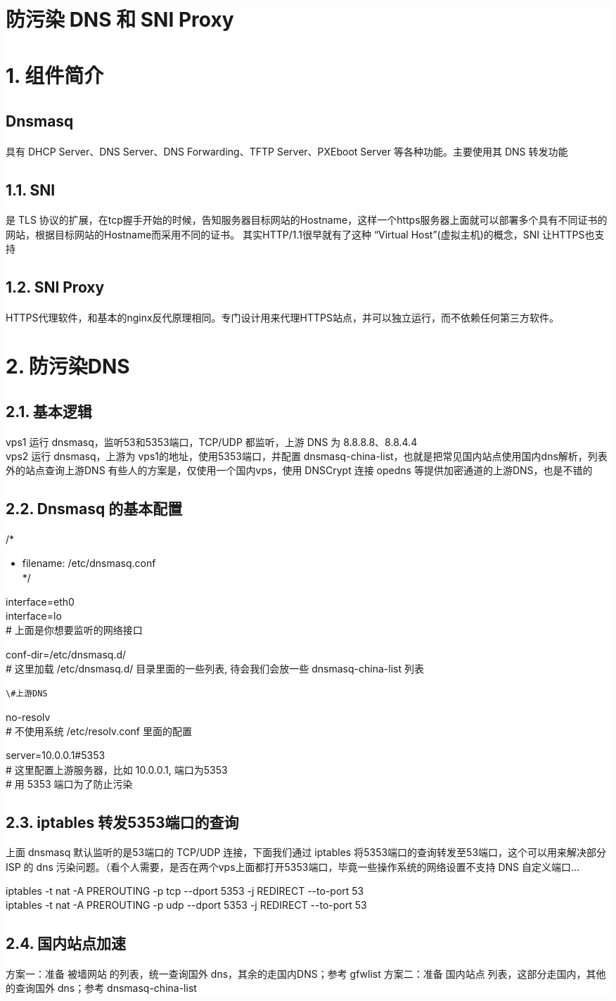 防污染 DNS 和 SNI Proxy
======================

# 1. 组件简介
## Dnsmasq
具有 DHCP Server、DNS Server、DNS Forwarding、TFTP Server、PXEboot Server 等各种功能。主要使用其 DNS 转发功能
## 1.1. SNI
是 TLS 协议的扩展，在tcp握手开始的时候，告知服务器目标网站的Hostname，这样一个https服务器上面就可以部署多个具有不同证书的网站，根据目标网站的Hostname而采用不同的证书。
其实HTTP/1.1很早就有了这种 “Virtual Host”(虚拟主机)的概念，SNI 让HTTPS也支持
## 1.2. SNI Proxy
HTTPS代理软件，和基本的nginx反代原理相同。专门设计用来代理HTTPS站点，并可以独立运行，而不依赖任何第三方软件。
# 2. 防污染DNS
## 2.1. 基本逻辑
vps1 运行 dnsmasq，监听53和5353端口，TCP/UDP 都监听，上游 DNS 为 8.8.8.8、8.8.4.4  
vps2 运行 dnsmasq，上游为 vps1的地址，使用5353端口，并配置 dnsmasq-china-list，也就是把常见国内站点使用国内dns解析，列表外的站点查询上游DNS
有些人的方案是，仅使用一个国内vps，使用 DNSCrypt 连接 opedns 等提供加密通道的上游DNS，也是不错的
## 2.2. Dnsmasq 的基本配置

/*   
 * filename: /etc/dnsmasq.conf   
 */  

interface=eth0  
interface=lo  
    \# 上面是你想要监听的网络接口
 
conf-dir=/etc/dnsmasq.d/  
    \# 这里加载 /etc/dnsmasq.d/ 目录里面的一些列表, 待会我们会放一些 dnsmasq-china-list 列表  
 
    \#上游DNS   
no-resolv  
    \# 不使用系统 /etc/resolv.conf 里面的配置  
 
server=10.0.0.1#5353  
    \# 这里配置上游服务器，比如 10.0.0.1, 端口为5353  
    \# 用 5353 端口为了防止污染  


## 2.3. iptables 转发5353端口的查询
上面 dnsmasq 默认监听的是53端口的 TCP/UDP 连接，下面我们通过 iptables 将5353端口的查询转发至53端口，这个可以用来解决部分 ISP 的  dns 污染问题。（看个人需要，是否在两个vps上面都打开5353端口，毕竟一些操作系统的网络设置不支持 DNS 自定义端口…

iptables -t nat -A PREROUTING -p tcp --dport 5353 -j REDIRECT --to-port 53  
iptables -t nat -A PREROUTING -p  udp --dport 5353 -j REDIRECT --to-port 53

## 2.4. 国内站点加速
方案一：准备 被墙网站 的列表，统一查询国外 dns，其余的走国内DNS；参考 gfwlist
方案二：准备 国内站点 列表，这部分走国内，其他的查询国外 dns；参考 dnsmasq-china-list
